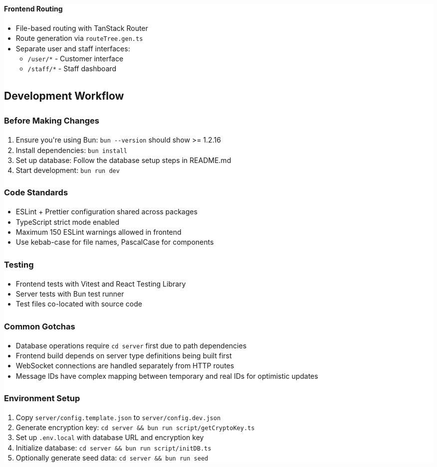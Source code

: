 #### Frontend Routing
- File-based routing with TanStack Router
- Route generation via `routeTree.gen.ts`
- Separate user and staff interfaces:
  - `/user/*` - Customer interface
  - `/staff/*` - Staff dashboard

## Development Workflow

### Before Making Changes
1. Ensure you're using Bun: `bun --version` should show >= 1.2.16
2. Install dependencies: `bun install`
3. Set up database: Follow the database setup steps in README.md
4. Start development: `bun run dev`

### Code Standards
- ESLint + Prettier configuration shared across packages
- TypeScript strict mode enabled
- Maximum 150 ESLint warnings allowed in frontend
- Use kebab-case for file names, PascalCase for components

### Testing
- Frontend tests with Vitest and React Testing Library
- Server tests with Bun test runner
- Test files co-located with source code

### Common Gotchas
- Database operations require `cd server` first due to path dependencies
- Frontend build depends on server type definitions being built first
- WebSocket connections are handled separately from HTTP routes
- Message IDs have complex mapping between temporary and real IDs for optimistic updates

### Environment Setup
1. Copy `server/config.template.json` to `server/config.dev.json`
2. Generate encryption key: `cd server && bun run script/getCryptoKey.ts`
3. Set up `.env.local` with database URL and encryption key
4. Initialize database: `cd server && bun run script/initDB.ts`
5. Optionally generate seed data: `cd server && bun run seed`